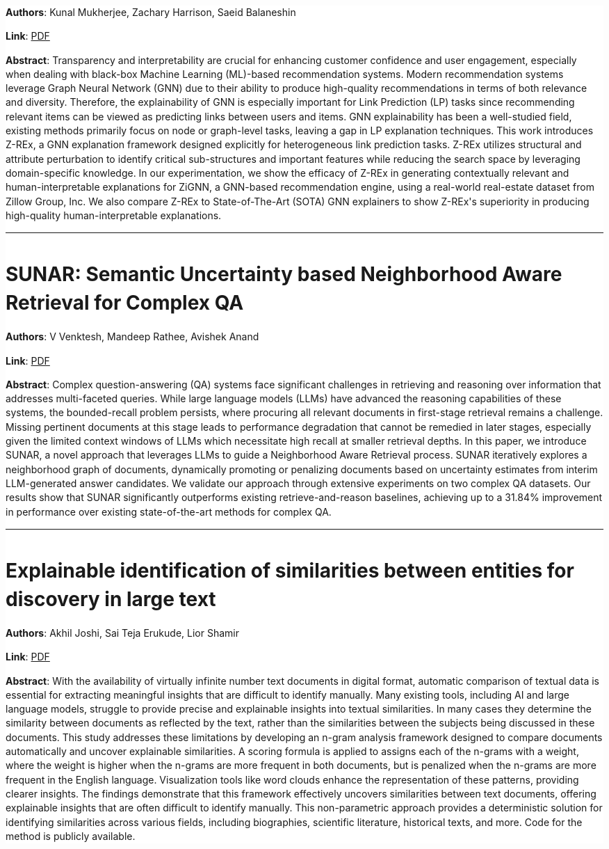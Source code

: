 **Authors**: Kunal Mukherjee, Zachary Harrison, Saeid Balaneshin  

**Link**: [PDF](https://arxiv.org/pdf/2503.18001)  

**Abstract**: Transparency and interpretability are crucial for enhancing customer confidence and user engagement, especially when dealing with black-box Machine Learning (ML)-based recommendation systems. Modern recommendation systems leverage Graph Neural Network (GNN) due to their ability to produce high-quality recommendations in terms of both relevance and diversity. Therefore, the explainability of GNN is especially important for Link Prediction (LP) tasks since recommending relevant items can be viewed as predicting links between users and items. GNN explainability has been a well-studied field, existing methods primarily focus on node or graph-level tasks, leaving a gap in LP explanation techniques.
This work introduces Z-REx, a GNN explanation framework designed explicitly for heterogeneous link prediction tasks. Z-REx utilizes structural and attribute perturbation to identify critical sub-structures and important features while reducing the search space by leveraging domain-specific knowledge. In our experimentation, we show the efficacy of Z-REx in generating contextually relevant and human-interpretable explanations for ZiGNN, a GNN-based recommendation engine, using a real-world real-estate dataset from Zillow Group, Inc. We also compare Z-REx to State-of-The-Art (SOTA) GNN explainers to show Z-REx's superiority in producing high-quality human-interpretable explanations. 

---
# SUNAR: Semantic Uncertainty based Neighborhood Aware Retrieval for Complex QA 

**Authors**: V Venktesh, Mandeep Rathee, Avishek Anand  

**Link**: [PDF](https://arxiv.org/pdf/2503.17990)  

**Abstract**: Complex question-answering (QA) systems face significant challenges in retrieving and reasoning over information that addresses multi-faceted queries. While large language models (LLMs) have advanced the reasoning capabilities of these systems, the bounded-recall problem persists, where procuring all relevant documents in first-stage retrieval remains a challenge. Missing pertinent documents at this stage leads to performance degradation that cannot be remedied in later stages, especially given the limited context windows of LLMs which necessitate high recall at smaller retrieval depths. In this paper, we introduce SUNAR, a novel approach that leverages LLMs to guide a Neighborhood Aware Retrieval process. SUNAR iteratively explores a neighborhood graph of documents, dynamically promoting or penalizing documents based on uncertainty estimates from interim LLM-generated answer candidates. We validate our approach through extensive experiments on two complex QA datasets. Our results show that SUNAR significantly outperforms existing retrieve-and-reason baselines, achieving up to a 31.84% improvement in performance over existing state-of-the-art methods for complex QA. 

---
# Explainable identification of similarities between entities for discovery in large text 

**Authors**: Akhil Joshi, Sai Teja Erukude, Lior Shamir  

**Link**: [PDF](https://arxiv.org/pdf/2503.17605)  

**Abstract**: With the availability of virtually infinite number text documents in digital format, automatic comparison of textual data is essential for extracting meaningful insights that are difficult to identify manually. Many existing tools, including AI and large language models, struggle to provide precise and explainable insights into textual similarities. In many cases they determine the similarity between documents as reflected by the text, rather than the similarities between the subjects being discussed in these documents. This study addresses these limitations by developing an n-gram analysis framework designed to compare documents automatically and uncover explainable similarities. A scoring formula is applied to assigns each of the n-grams with a weight, where the weight is higher when the n-grams are more frequent in both documents, but is penalized when the n-grams are more frequent in the English language. Visualization tools like word clouds enhance the representation of these patterns, providing clearer insights. The findings demonstrate that this framework effectively uncovers similarities between text documents, offering explainable insights that are often difficult to identify manually. This non-parametric approach provides a deterministic solution for identifying similarities across various fields, including biographies, scientific literature, historical texts, and more. Code for the method is publicly available. 
